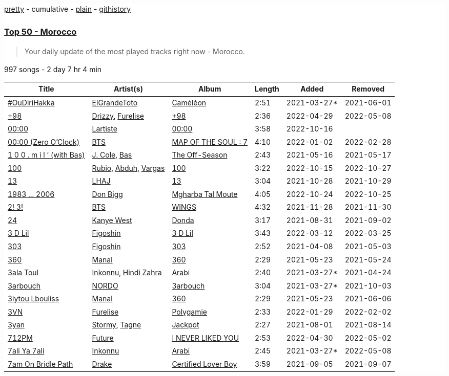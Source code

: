 [pretty](/playlists/pretty/37i9dQZEVXbJU9eQpX8gPT.md) - cumulative - [plain](/playlists/plain/37i9dQZEVXbJU9eQpX8gPT) - [githistory](https://github.githistory.xyz/mackorone/spotify-playlist-archive/blob/main/playlists/plain/37i9dQZEVXbJU9eQpX8gPT)

### [Top 50 \- Morocco](https://open.spotify.com/playlist/37i9dQZEVXbJU9eQpX8gPT)

> Your daily update of the most played tracks right now \- Morocco.

997 songs - 2 day 7 hr 4 min

| Title | Artist(s) | Album | Length | Added | Removed |
|---|---|---|---|---|---|
| [\#OuDiriHakka](https://open.spotify.com/track/60pu49evZxVC6owa2DBtS9) | [ElGrandeToto](https://open.spotify.com/artist/4BFLElxtBEdsdwGA1kHTsx) | [Caméléon](https://open.spotify.com/album/1E2FLbD0dchh1eVfO3MKC6) | 2:51 | 2021-03-27\* | 2021-06-01 |
| [+98](https://open.spotify.com/track/3Ps7jPYr1iAiBoznHdaavu) | [Drizzy](https://open.spotify.com/artist/5IrZGAndEDMvUVzisfhqNL), [Furelise](https://open.spotify.com/artist/1qqig14uI7sLKGGzYnutyn) | [+98](https://open.spotify.com/album/4k3UkJ9shPj1G5rARs6oxE) | 2:36 | 2022-04-29 | 2022-05-08 |
| [00:00](https://open.spotify.com/track/6Cz19JJwGyVgvYS04kMdSi) | [Lartiste](https://open.spotify.com/artist/6HhnhnxLsowYuuejvku0Bz) | [00:00](https://open.spotify.com/album/6q25wvCcBnP7cpPxuZfyGD) | 3:58 | 2022-10-16 |  |
| [00:00 \(Zero O’Clock\)](https://open.spotify.com/track/6fqaMyg066xlukvUJWdM2T) | [BTS](https://open.spotify.com/artist/3Nrfpe0tUJi4K4DXYWgMUX) | [MAP OF THE SOUL : 7](https://open.spotify.com/album/5W1XY5ucNATjTULERvXx9j) | 4:10 | 2022-01-02 | 2022-02-28 |
| [1 0 0 \. m i l ‘ \(with Bas\)](https://open.spotify.com/track/4n6NDfYake476trCjJRNl0) | [J\. Cole](https://open.spotify.com/artist/6l3HvQ5sa6mXTsMTB19rO5), [Bas](https://open.spotify.com/artist/70gP6Ry4Uo0Yx6uzPIdaiJ) | [The Off\-Season](https://open.spotify.com/album/4JAvwK4APPArjIsOdGoJXX) | 2:43 | 2021-05-16 | 2021-05-17 |
| [100](https://open.spotify.com/track/62OHA0jRO6x5JFofdeZ5Tr) | [Rubio](https://open.spotify.com/artist/5LJX3D6BzDJkMGX7hFP1dl), [Abduh](https://open.spotify.com/artist/3Urq8zrlV3dLnLnL40xqWk), [Vargas](https://open.spotify.com/artist/5QYFmxyElbfvHtovLIsjDb) | [100](https://open.spotify.com/album/6FJG9netL0WN7AtQlvh8z6) | 3:22 | 2022-10-15 | 2022-10-27 |
| [13](https://open.spotify.com/track/6LQuGZxkKZSGTzU8cjz4SP) | [LHAJ](https://open.spotify.com/artist/1Rn9VGYBgWB83nWmPAU0I7) | [13](https://open.spotify.com/album/7ygWdtau7ynn3aaM8UGMyd) | 3:04 | 2021-10-28 | 2021-10-29 |
| [1983 ..\. 2006](https://open.spotify.com/track/72oqQ4NLRPW5kihAbeCl2G) | [Don Bigg](https://open.spotify.com/artist/4h4gnapBHEWZMVzjeZ2Ywl) | [Mgharba Tal Moute](https://open.spotify.com/album/5r9xbGwIFggy2p5JkBQE7A) | 4:05 | 2022-10-24 | 2022-10-25 |
| [2! 3!](https://open.spotify.com/track/18wfNzieLOgddJzOeJhokU) | [BTS](https://open.spotify.com/artist/3Nrfpe0tUJi4K4DXYWgMUX) | [WINGS](https://open.spotify.com/album/1EnFJjX81khStbM3BhTDle) | 4:32 | 2021-11-28 | 2021-11-30 |
| [24](https://open.spotify.com/track/7DBFslKWQzoRgO0HBBkL3u) | [Kanye West](https://open.spotify.com/artist/5K4W6rqBFWDnAN6FQUkS6x) | [Donda](https://open.spotify.com/album/340MjPcVdiQRnMigrPybZA) | 3:17 | 2021-08-31 | 2021-09-02 |
| [3 D Lil](https://open.spotify.com/track/1iAsWhtSFVaYYjJAPc70tp) | [Figoshin](https://open.spotify.com/artist/7vg7wkmGzMEM7p2ZkMPHJS) | [3 D Lil](https://open.spotify.com/album/31E8zXmeidKAU33riHGwIh) | 3:43 | 2022-03-12 | 2022-03-25 |
| [303](https://open.spotify.com/track/4tElXRwMqZfIAKL72xYbev) | [Figoshin](https://open.spotify.com/artist/7vg7wkmGzMEM7p2ZkMPHJS) | [303](https://open.spotify.com/album/6F6AR2tDApeS5rtlgLu1Yd) | 2:52 | 2021-04-08 | 2021-05-03 |
| [360](https://open.spotify.com/track/5O7Iv7q3FAFypI0T7QKOQO) | [Manal](https://open.spotify.com/artist/7yK3vix9XmeNwPDmjGs78F) | [360](https://open.spotify.com/album/398Fh5aL7eVdWRNosUR6pm) | 2:29 | 2021-05-23 | 2021-05-24 |
| [3ala Toul](https://open.spotify.com/track/7lpDKDfOkSlse5fDZ1s37L) | [Inkonnu](https://open.spotify.com/artist/7ggM69yllqpMykcU8Tror4), [Hindi Zahra](https://open.spotify.com/artist/6QncudMSOiKxYRIKRDks6S) | [Arabi](https://open.spotify.com/album/5BYolD1SiHzv16i7sqxhAX) | 2:40 | 2021-03-27\* | 2021-04-24 |
| [3arbouch](https://open.spotify.com/track/01CJo2bZ28t0rtcWxmfGfw) | [NORDO](https://open.spotify.com/artist/44qTyRXwTktHVC0X1FGnJn) | [3arbouch](https://open.spotify.com/album/1xlz69ZMzryJjXvdJnpy0H) | 3:04 | 2021-03-27\* | 2021-10-03 |
| [3iytou Lbouliss](https://open.spotify.com/track/5JuxnGT8mSP7olUSx6w6ET) | [Manal](https://open.spotify.com/artist/7yK3vix9XmeNwPDmjGs78F) | [360](https://open.spotify.com/album/398Fh5aL7eVdWRNosUR6pm) | 2:29 | 2021-05-23 | 2021-06-06 |
| [3VN](https://open.spotify.com/track/5YLsHxD1Pb6Vvk9QYPC2ch) | [Furelise](https://open.spotify.com/artist/1qqig14uI7sLKGGzYnutyn) | [Polygamie](https://open.spotify.com/album/29naWP00flAdzNNi60yohv) | 2:33 | 2022-01-29 | 2022-02-02 |
| [3yan](https://open.spotify.com/track/7gDnXDzGXDunxMOkfsEzLS) | [Stormy](https://open.spotify.com/artist/5Do9u0GoN4gFn6Nk8NGDhh), [Tagne](https://open.spotify.com/artist/3977Z9BZCFbJQYwdIdVwgc) | [Jackpot](https://open.spotify.com/album/7rMHyH52FqtVSeMmBRUXDd) | 2:27 | 2021-08-01 | 2021-08-14 |
| [712PM](https://open.spotify.com/track/3FSwpQ9dBZBeBV6UdYHI2R) | [Future](https://open.spotify.com/artist/1RyvyyTE3xzB2ZywiAwp0i) | [I NEVER LIKED YOU](https://open.spotify.com/album/6tE9Dnp2zInFij4jKssysL) | 2:53 | 2022-04-30 | 2022-05-02 |
| [7ali Ya 7ali](https://open.spotify.com/track/0e7rIlMjTs8DsDxrWb5cGo) | [Inkonnu](https://open.spotify.com/artist/7ggM69yllqpMykcU8Tror4) | [Arabi](https://open.spotify.com/album/5BYolD1SiHzv16i7sqxhAX) | 2:45 | 2021-03-27\* | 2022-05-08 |
| [7am On Bridle Path](https://open.spotify.com/track/42m3eP1JJhtzffal9B136J) | [Drake](https://open.spotify.com/artist/3TVXtAsR1Inumwj472S9r4) | [Certified Lover Boy](https://open.spotify.com/album/3SpBlxme9WbeQdI9kx7KAV) | 3:59 | 2021-09-05 | 2021-09-07 |